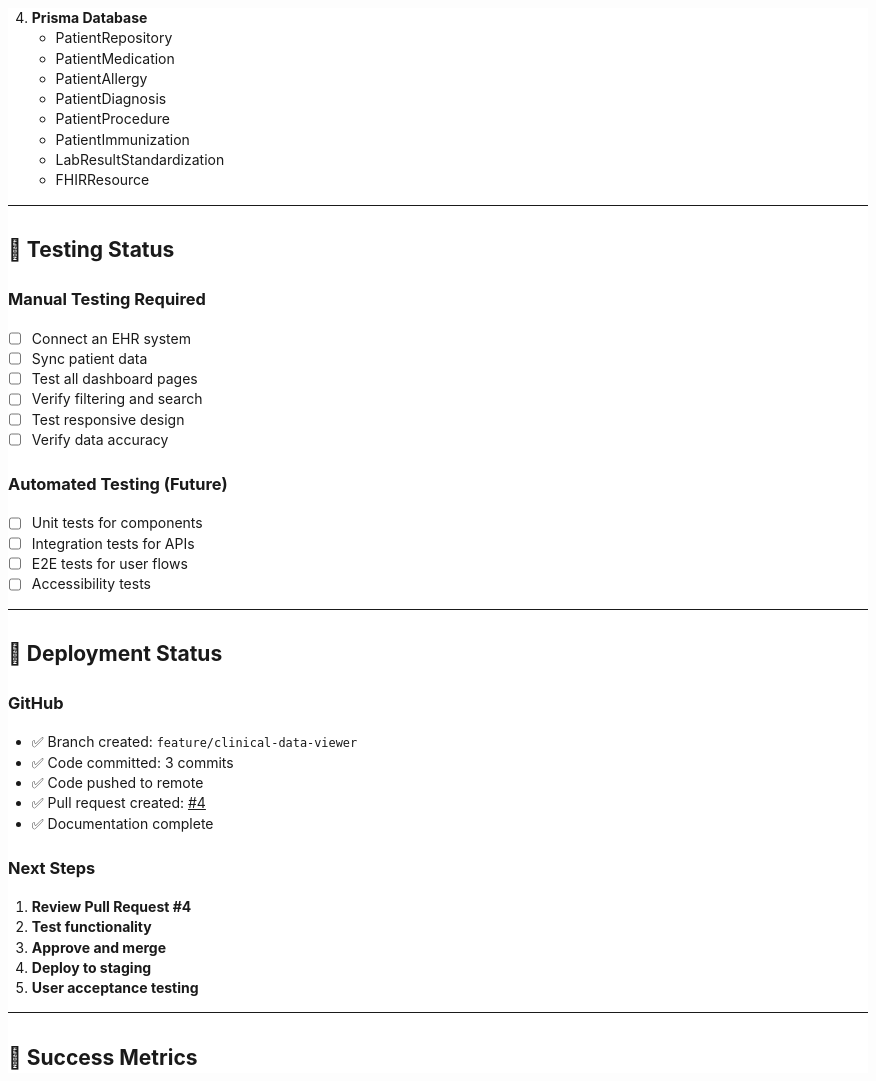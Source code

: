 4. **Prisma Database**
   - PatientRepository
   - PatientMedication
   - PatientAllergy
   - PatientDiagnosis
   - PatientProcedure
   - PatientImmunization
   - LabResultStandardization
   - FHIRResource

---

## 🧪 Testing Status

### Manual Testing Required
- [ ] Connect an EHR system
- [ ] Sync patient data
- [ ] Test all dashboard pages
- [ ] Verify filtering and search
- [ ] Test responsive design
- [ ] Verify data accuracy

### Automated Testing (Future)
- [ ] Unit tests for components
- [ ] Integration tests for APIs
- [ ] E2E tests for user flows
- [ ] Accessibility tests

---

## 🚀 Deployment Status

### GitHub
- ✅ Branch created: `feature/clinical-data-viewer`
- ✅ Code committed: 3 commits
- ✅ Code pushed to remote
- ✅ Pull request created: [#4](https://github.com/cloudbyday90/HoloVitals/pull/4)
- ✅ Documentation complete

### Next Steps
1. **Review Pull Request #4**
2. **Test functionality**
3. **Approve and merge**
4. **Deploy to staging**
5. **User acceptance testing**

---

## 🎯 Success Metrics

